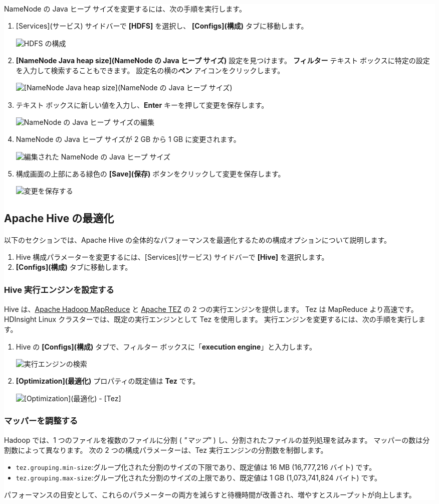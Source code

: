 NameNode の Java ヒープ サイズを変更するには、次の手順を実行します。

1. [Services]\(サービス\) サイドバーで **[HDFS]** を選択し、 **[Configs]\(構成\)** タブに移動します。

    ![HDFS の構成](./media/hdinsight-changing-configs-via-ambari/hdfs-config.png)

1. **[NameNode Java heap size]\(NameNode の Java ヒープ サイズ\)** 設定を見つけます。 **フィルター** テキスト ボックスに特定の設定を入力して検索することもできます。 設定名の横の**ペン** アイコンをクリックします。

    ![[NameNode Java heap size]\(NameNode の Java ヒープ サイズ\)](./media/hdinsight-changing-configs-via-ambari/java-heap-size.png)

1. テキスト ボックスに新しい値を入力し、**Enter** キーを押して変更を保存します。

    ![NameNode の Java ヒープ サイズの編集](./media/hdinsight-changing-configs-via-ambari/java-heap-size-edit.png)

1. NameNode の Java ヒープ サイズが 2 GB から 1 GB に変更されます。

    ![編集された NameNode の Java ヒープ サイズ](./media/hdinsight-changing-configs-via-ambari/java-heap-size-edited.png)

1. 構成画面の上部にある緑色の **[Save]\(保存\)** ボタンをクリックして変更を保存します。

    ![変更を保存する](./media/hdinsight-changing-configs-via-ambari/save-changes.png)

## <a name="apache-hive-optimization"></a>Apache Hive の最適化

以下のセクションでは、Apache Hive の全体的なパフォーマンスを最適化するための構成オプションについて説明します。

1. Hive 構成パラメーターを変更するには、[Services]\(サービス\) サイドバーで **[Hive]** を選択します。
1. **[Configs]\(構成\)** タブに移動します。

### <a name="set-the-hive-execution-engine"></a>Hive 実行エンジンを設定する

Hive は、[Apache Hadoop MapReduce](https://hadoop.apache.org/docs/r1.2.1/mapred_tutorial.html) と [Apache TEZ](https://tez.apache.org/) の 2 つの実行エンジンを提供します。 Tez は MapReduce より高速です。 HDInsight Linux クラスターでは、既定の実行エンジンとして Tez を使用します。 実行エンジンを変更するには、次の手順を実行します。

1. Hive の **[Configs]\(構成\)** タブで、フィルター ボックスに「**execution engine**」と入力します。

    ![実行エンジンの検索](./media/hdinsight-changing-configs-via-ambari/search-execution.png)

1. **[Optimization]\(最適化\)** プロパティの既定値は **Tez** です。

    ![[Optimization]\(最適化\) - [Tez]](./media/hdinsight-changing-configs-via-ambari/optimization-tez.png)

### <a name="tune-mappers"></a>マッパーを調整する

Hadoop では、1 つのファイルを複数のファイルに分割 ( *"マップ"* ) し、分割されたファイルの並列処理を試みます。 マッパーの数は分割数によって異なります。 次の 2 つの構成パラメーターは、Tez 実行エンジンの分割数を制御します。

* `tez.grouping.min-size`:グループ化された分割のサイズの下限であり、既定値は 16 MB (16,777,216 バイト) です。
* `tez.grouping.max-size`:グループ化された分割のサイズの上限であり、既定値は 1 GB (1,073,741,824 バイト) です。

パフォーマンスの目安として、これらのパラメーターの両方を減らすと待機時間が改善され、増やすとスループットが向上します。
